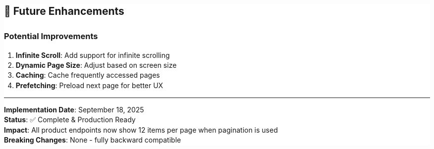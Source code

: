 ## 🔮 Future Enhancements

### **Potential Improvements**
1. **Infinite Scroll**: Add support for infinite scrolling
2. **Dynamic Page Size**: Adjust based on screen size
3. **Caching**: Cache frequently accessed pages
4. **Prefetching**: Preload next page for better UX

---

**Implementation Date**: September 18, 2025  
**Status**: ✅ Complete & Production Ready  
**Impact**: All product endpoints now show 12 items per page when pagination is used  
**Breaking Changes**: None - fully backward compatible